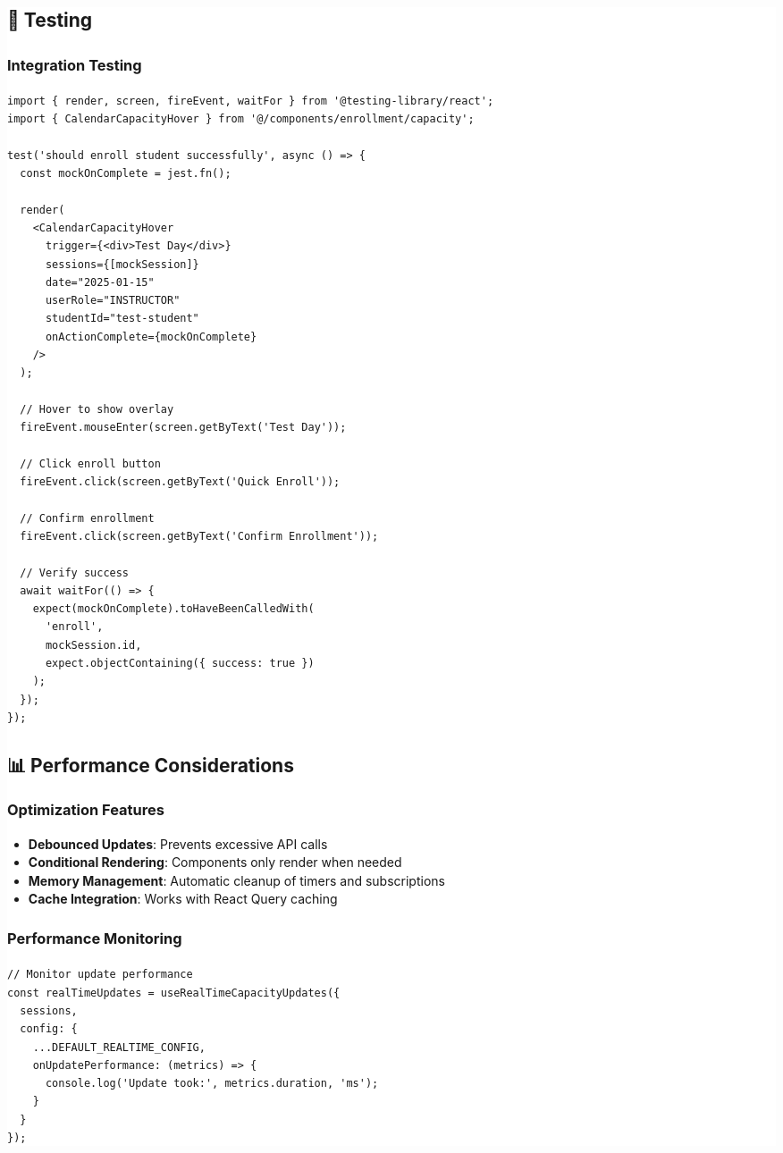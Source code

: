 ## 🧪 Testing

### Integration Testing
```tsx
import { render, screen, fireEvent, waitFor } from '@testing-library/react';
import { CalendarCapacityHover } from '@/components/enrollment/capacity';

test('should enroll student successfully', async () => {
  const mockOnComplete = jest.fn();
  
  render(
    <CalendarCapacityHover
      trigger={<div>Test Day</div>}
      sessions={[mockSession]}
      date="2025-01-15"
      userRole="INSTRUCTOR"
      studentId="test-student"
      onActionComplete={mockOnComplete}
    />
  );

  // Hover to show overlay
  fireEvent.mouseEnter(screen.getByText('Test Day'));
  
  // Click enroll button
  fireEvent.click(screen.getByText('Quick Enroll'));
  
  // Confirm enrollment
  fireEvent.click(screen.getByText('Confirm Enrollment'));
  
  // Verify success
  await waitFor(() => {
    expect(mockOnComplete).toHaveBeenCalledWith(
      'enroll',
      mockSession.id,
      expect.objectContaining({ success: true })
    );
  });
});
```

## 📊 Performance Considerations

### Optimization Features
- **Debounced Updates**: Prevents excessive API calls
- **Conditional Rendering**: Components only render when needed
- **Memory Management**: Automatic cleanup of timers and subscriptions
- **Cache Integration**: Works with React Query caching

### Performance Monitoring
```tsx
// Monitor update performance
const realTimeUpdates = useRealTimeCapacityUpdates({
  sessions,
  config: {
    ...DEFAULT_REALTIME_CONFIG,
    onUpdatePerformance: (metrics) => {
      console.log('Update took:', metrics.duration, 'ms');
    }
  }
});
```